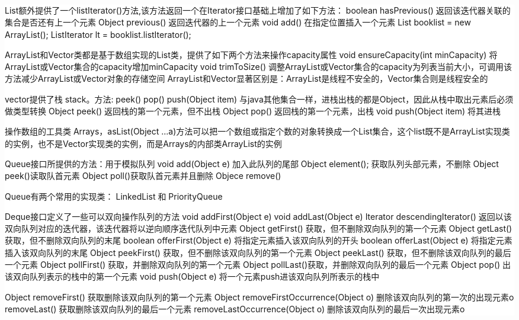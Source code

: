 


List额外提供了一个listIterator()方法,该方法返回一个在Iterator接口基础上增加了如下方法：
boolean hasPrevious() 返回该迭代器关联的集合是否还有上一个元素
Object previous() 返回迭代器的上一个元素
void add()  在指定位置插入一个元素
List<String> booklist = new ArrayList<String>();
ListIterator<String> lt = booklist.listIterator();


ArrayList和Vector类都是基于数组实现的List类，提供了如下两个方法来操作capacity属性
void ensureCapacity(int minCapacity) 将ArrayList或Vector集合的capacity增加minCapacity
void trimToSize() 调整ArrayList或Vector集合的capacity为列表当前大小，可调用该方法减少ArrayList或Vector对象的存储空间
ArrayList和Vector显著区别是：ArrayList是线程不安全的，Vector集合则是线程安全的


vector提供了栈 stack。方法: peek()  pop()  push(Object item)
与java其他集合一样，进栈出栈的都是Object，因此从栈中取出元素后必须做类型转换
Object peek()  返回栈的第一个元素，但不出栈
Object pop()  返回栈的第一个元素，出栈
void push(Object item) 将其进栈


操作数组的工具类 Arrays，asList(Object ...a)方法可以把一个数组或指定个数的对象转换成一个List集合，这个list既不是ArrayList实现类
的实例，也不是Vector实现类的实例，而是Arrays的内部类ArrayList的实例


Queue接口所提供的方法：用于模拟队列
void add(Object e)  加入此队列的尾部
Object element(); 获取队列头部元素，不删除
Object peek()读取队首元素
Object poll()获取队首元素并且删除
Objece remove()


Queue有两个常用的实现类： LinkedList  和   PriorityQueue


Deque接口定义了一些可以双向操作队列的方法
void addFirst(Object e)
void addLast(Object e)
Iterator descendingIterator() 返回以该双向队列对应的迭代器，该迭代器将以逆向顺序迭代队列中元素
Object getFirst() 获取，但不删除双向队列的第一个元素
Object getLast()  获取，但不删除双向队列的末尾
boolean offerFirst(Object e) 将指定元素插入该双向队列的开头
boolean offerLast(Object e)  将指定元素插入该双向队列的末尾
Object peekFirst()  获取，但不删除该双向队列的第一个元素
Object peekLast()  获取，但不删除该双向队列的最后一个元素
Object pollFirst() 获取，并删除双向队列的第一个元素
Object pollLast()获取，并删除双向队列的最后一个元素
Object pop() 出该双向队列表示的栈中的第一个元素
void push(Object e)  将一个元素push进该双向队列所表示的栈中


Object removeFirst() 获取删除该双向队列的第一个元素
Object removeFirstOccurrence(Object o) 删除该双向队列的第一次的出现元素o
removeLast() 获取删除该双向队列的最后一个元素
removeLastOccurrence(Object o) 删除该双向队列的最后一次出现元素o
